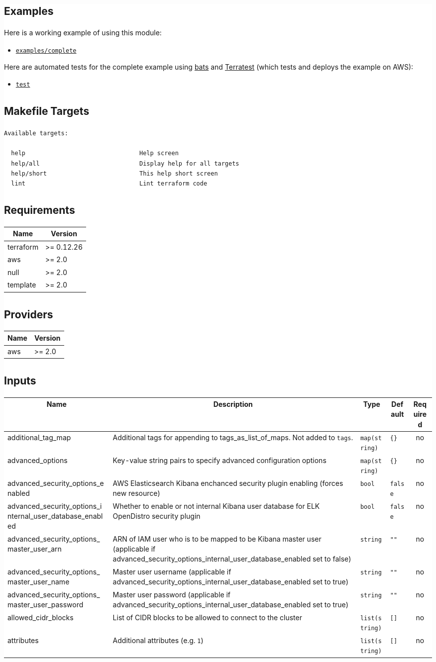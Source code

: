 


## Examples

Here is a working example of using this module:
- [`examples/complete`](examples/complete)

Here are automated tests for the complete example using [bats](https://github.com/bats-core/bats-core) and [Terratest](https://github.com/gruntwork-io/terratest) (which tests and deploys the example on AWS):
- [`test`](test)




## Makefile Targets
```text
Available targets:

  help                                Help screen
  help/all                            Display help for all targets
  help/short                          This help short screen
  lint                                Lint terraform code

```


## Requirements

| Name | Version |
|------|---------|
| terraform | >= 0.12.26 |
| aws | >= 2.0 |
| null | >= 2.0 |
| template | >= 2.0 |

## Providers

| Name | Version |
|------|---------|
| aws | >= 2.0 |

## Inputs

| Name | Description | Type | Default | Required |
|------|-------------|------|---------|:--------:|
| additional\_tag\_map | Additional tags for appending to tags\_as\_list\_of\_maps. Not added to `tags`. | `map(string)` | `{}` | no |
| advanced\_options | Key-value string pairs to specify advanced configuration options | `map(string)` | `{}` | no |
| advanced\_security\_options\_enabled | AWS Elasticsearch Kibana enchanced security plugin enabling (forces new resource) | `bool` | `false` | no |
| advanced\_security\_options\_internal\_user\_database\_enabled | Whether to enable or not internal Kibana user database for ELK OpenDistro security plugin | `bool` | `false` | no |
| advanced\_security\_options\_master\_user\_arn | ARN of IAM user who is to be mapped to be Kibana master user (applicable if advanced\_security\_options\_internal\_user\_database\_enabled set to false) | `string` | `""` | no |
| advanced\_security\_options\_master\_user\_name | Master user username (applicable if advanced\_security\_options\_internal\_user\_database\_enabled set to true) | `string` | `""` | no |
| advanced\_security\_options\_master\_user\_password | Master user password (applicable if advanced\_security\_options\_internal\_user\_database\_enabled set to true) | `string` | `""` | no |
| allowed\_cidr\_blocks | List of CIDR blocks to be allowed to connect to the cluster | `list(string)` | `[]` | no |
| attributes | Additional attributes (e.g. `1`) | `list(string)` | `[]` | no |